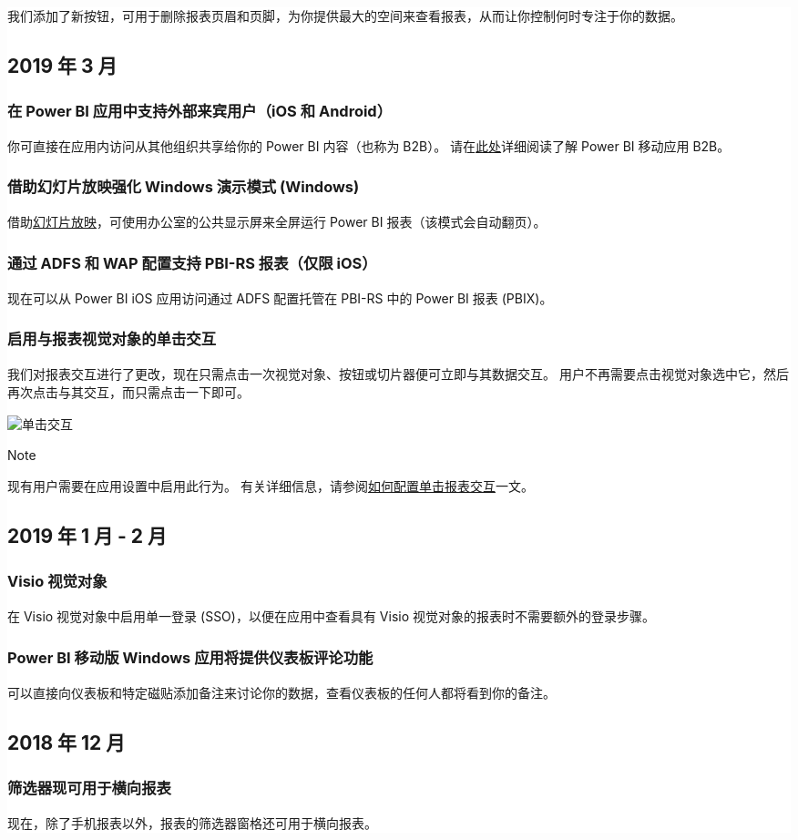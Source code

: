 我们添加了新按钮，可用于删除报表页眉和页脚，为你提供最大的空间来查看报表，从而让你控制何时专注于你的数据。

## <a name="march-2019"></a>2019 年 3 月

### <a name="supporting-external-guest-users-in-power-bi-apps-ios-android"></a>在 Power BI 应用中支持外部来宾用户（iOS 和 Android）

你可直接在应用内访问从其他组织共享给你的 Power BI 内容（也称为 B2B）。 请在[此处](https://powerbi.microsoft.com/blog/power-bi-mobile-apps-now-support-azure-ad-b2b-guest-users/)详细阅读了解 Power BI 移动应用 B2B。

### <a name="enhancing-windows-presentation-mode-with-slideshow-windows"></a>借助幻灯片放映强化 Windows 演示模式 (Windows)

借助[幻灯片放映](https://powerbi.microsoft.com/blog/enhancing-presentation-mode-with-slideshow-in-windows-power-bi-app/)，可使用办公室的公共显示屏来全屏运行 Power BI 报表（该模式会自动翻页）。  

### <a name="supporting-pbi-rs-reports-over-adfs-and-wap-configuration-ios-only"></a>通过 ADFS 和 WAP 配置支持 PBI-RS 报表（仅限 iOS）

现在可以从 Power BI iOS 应用访问通过 ADFS 配置托管在 PBI-RS 中的 Power BI 报表 (PBIX)。

### <a name="enabling-single-tap-interaction-with-report-visuals"></a>启用与报表视觉对象的单击交互

我们对报表交互进行了更改，现在只需点击一次视觉对象、按钮或切片器便可立即与其数据交互。 用户不再需要点击视觉对象选中它，然后再次点击与其交互，而只需点击一下即可。

![单击交互](./media/mobile-whats-new-in-the-mobile-apps/single-tap-2.gif)

> [!NOTE]
> 现有用户需要在应用设置中启用此行为。 有关详细信息，请参阅[如何配置单击报表交互](https://docs.microsoft.com/power-bi/consumer/mobile/mobile-app-single-tap)一文。

## <a name="january---february-2019"></a>2019 年 1 月 - 2 月
 
### <a name="visio-visuals"></a>Visio 视觉对象

在 Visio 视觉对象中启用单一登录 (SSO)，以便在应用中查看具有 Visio 视觉对象的报表时不需要额外的登录步骤。 

### <a name="dashboard-commenting-is-coming-to-power-bi-mobile-windows-app"></a>Power BI 移动版 Windows 应用将提供仪表板评论功能

可以直接向仪表板和特定磁贴添加备注来讨论你的数据，查看仪表板的任何人都将看到你的备注。 

## <a name="december-2018"></a>2018 年 12 月

### <a name="filter-is-now-available-for-landscape-reports"></a>筛选器现可用于横向报表 

现在，除了手机报表以外，报表的筛选器窗格还可用于横向报表。
